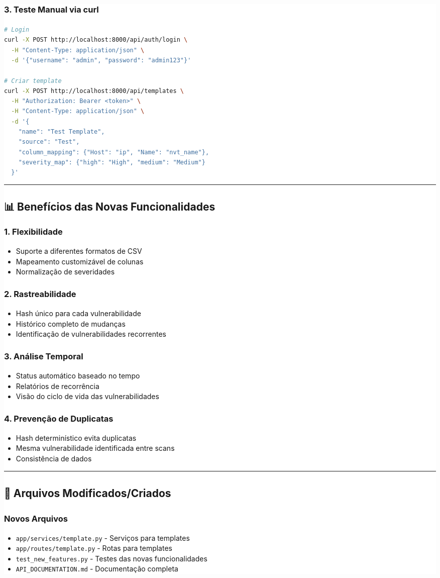 ### 3. Teste Manual via curl
```bash
# Login
curl -X POST http://localhost:8000/api/auth/login \
  -H "Content-Type: application/json" \
  -d '{"username": "admin", "password": "admin123"}'

# Criar template
curl -X POST http://localhost:8000/api/templates \
  -H "Authorization: Bearer <token>" \
  -H "Content-Type: application/json" \
  -d '{
    "name": "Test Template",
    "source": "Test",
    "column_mapping": {"Host": "ip", "Name": "nvt_name"},
    "severity_map": {"high": "High", "medium": "Medium"}
  }'
```

---

## 📊 Benefícios das Novas Funcionalidades

### 1. **Flexibilidade**
- Suporte a diferentes formatos de CSV
- Mapeamento customizável de colunas
- Normalização de severidades

### 2. **Rastreabilidade**
- Hash único para cada vulnerabilidade
- Histórico completo de mudanças
- Identificação de vulnerabilidades recorrentes

### 3. **Análise Temporal**
- Status automático baseado no tempo
- Relatórios de recorrência
- Visão do ciclo de vida das vulnerabilidades

### 4. **Prevenção de Duplicatas**
- Hash determinístico evita duplicatas
- Mesma vulnerabilidade identificada entre scans
- Consistência de dados

---

## 🔧 Arquivos Modificados/Criados

### Novos Arquivos
- `app/services/template.py` - Serviços para templates
- `app/routes/template.py` - Rotas para templates
- `test_new_features.py` - Testes das novas funcionalidades
- `API_DOCUMENTATION.md` - Documentação completa

